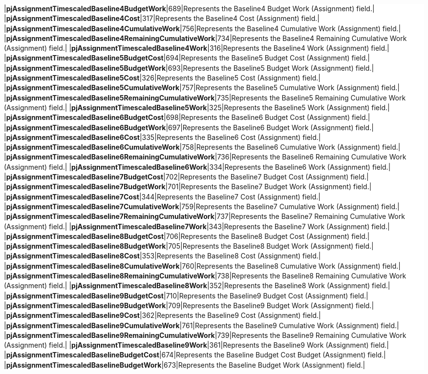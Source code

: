 |**pjAssignmentTimescaledBaseline4BudgetWork**|689|Represents the Baseline4 Budget Work (Assignment) field.|
|**pjAssignmentTimescaledBaseline4Cost**|317|Represents the Baseline4 Cost (Assignment) field.|
|**pjAssignmentTimescaledBaseline4CumulativeWork**|756|Represents the Baseline4 Cumulative Work (Assignment) field.|
|**pjAssignmentTimescaledBaseline4RemainingCumulativeWork**|734|Represents the Baseline4 Remaining Cumulative Work (Assignment) field.|
|**pjAssignmentTimescaledBaseline4Work**|316|Represents the Baseline4 Work (Assignment) field.|
|**pjAssignmentTimescaledBaseline5BudgetCost**|694|Represents the Baseline5 Budget Cost (Assignment) field.|
|**pjAssignmentTimescaledBaseline5BudgetWork**|693|Represents the Baseline5 Budget Work (Assignment) field.|
|**pjAssignmentTimescaledBaseline5Cost**|326|Represents the Baseline5 Cost (Assignment) field.|
|**pjAssignmentTimescaledBaseline5CumulativeWork**|757|Represents the Baseline5 Cumulative Work (Assignment) field.|
|**pjAssignmentTimescaledBaseline5RemainingCumulativeWork**|735|Represents the Baseline5 Remaining Cumulative Work (Assignment) field.|
|**pjAssignmentTimescaledBaseline5Work**|325|Represents the Baseline5 Work (Assignment) field.|
|**pjAssignmentTimescaledBaseline6BudgetCost**|698|Represents the Baseline6 Budget Cost (Assignment) field.|
|**pjAssignmentTimescaledBaseline6BudgetWork**|697|Represents the Baseline6 Budget Work (Assignment) field.|
|**pjAssignmentTimescaledBaseline6Cost**|335|Represents the Baseline6 Cost (Assignment) field.|
|**pjAssignmentTimescaledBaseline6CumulativeWork**|758|Represents the Baseline6 Cumulative Work (Assignment) field.|
|**pjAssignmentTimescaledBaseline6RemainingCumulativeWork**|736|Represents the Baseline6 Remaining Cumulative Work (Assignment) field.|
|**pjAssignmentTimescaledBaseline6Work**|334|Represents the Baseline6 Work (Assignment) field.|
|**pjAssignmentTimescaledBaseline7BudgetCost**|702|Represents the Baseline7 Budget Cost (Assignment) field.|
|**pjAssignmentTimescaledBaseline7BudgetWork**|701|Represents the Baseline7 Budget Work (Assignment) field.|
|**pjAssignmentTimescaledBaseline7Cost**|344|Represents the Baseline7 Cost (Assignment) field.|
|**pjAssignmentTimescaledBaseline7CumulativeWork**|759|Represents the Baseline7 Cumulative Work (Assignment) field.|
|**pjAssignmentTimescaledBaseline7RemainingCumulativeWork**|737|Represents the Baseline7 Remaining Cumulative Work (Assignment) field.|
|**pjAssignmentTimescaledBaseline7Work**|343|Represents the Baseline7 Work (Assignment) field.|
|**pjAssignmentTimescaledBaseline8BudgetCost**|706|Represents the Baseline8 Budget Cost (Assignment) field.|
|**pjAssignmentTimescaledBaseline8BudgetWork**|705|Represents the Baseline8 Budget Work (Assignment) field.|
|**pjAssignmentTimescaledBaseline8Cost**|353|Represents the Baseline8 Cost (Assignment) field.|
|**pjAssignmentTimescaledBaseline8CumulativeWork**|760|Represents the Baseline8 Cumulative Work (Assignment) field.|
|**pjAssignmentTimescaledBaseline8RemainingCumulativeWork**|738|Represents the Baseline8 Remaining Cumulative Work (Assignment) field.|
|**pjAssignmentTimescaledBaseline8Work**|352|Represents the Baseline8 Work (Assignment) field.|
|**pjAssignmentTimescaledBaseline9BudgetCost**|710|Represents the Baseline9 Budget Cost (Assignment) field.|
|**pjAssignmentTimescaledBaseline9BudgetWork**|709|Represents the Baseline9 Budget Work (Assignment) field.|
|**pjAssignmentTimescaledBaseline9Cost**|362|Represents the Baseline9 Cost (Assignment) field.|
|**pjAssignmentTimescaledBaseline9CumulativeWork**|761|Represents the Baseline9 Cumulative Work (Assignment) field.|
|**pjAssignmentTimescaledBaseline9RemainingCumulativeWork**|739|Represents the Baseline9 Remaining Cumulative Work (Assignment) field.|
|**pjAssignmentTimescaledBaseline9Work**|361|Represents the Baseline9 Work (Assignment) field.|
|**pjAssignmentTimescaledBaselineBudgetCost**|674|Represents the Baseline Budget Cost Budget (Assignment) field.|
|**pjAssignmentTimescaledBaselineBudgetWork**|673|Represents the Baseline Budget Work (Assignment) field.|